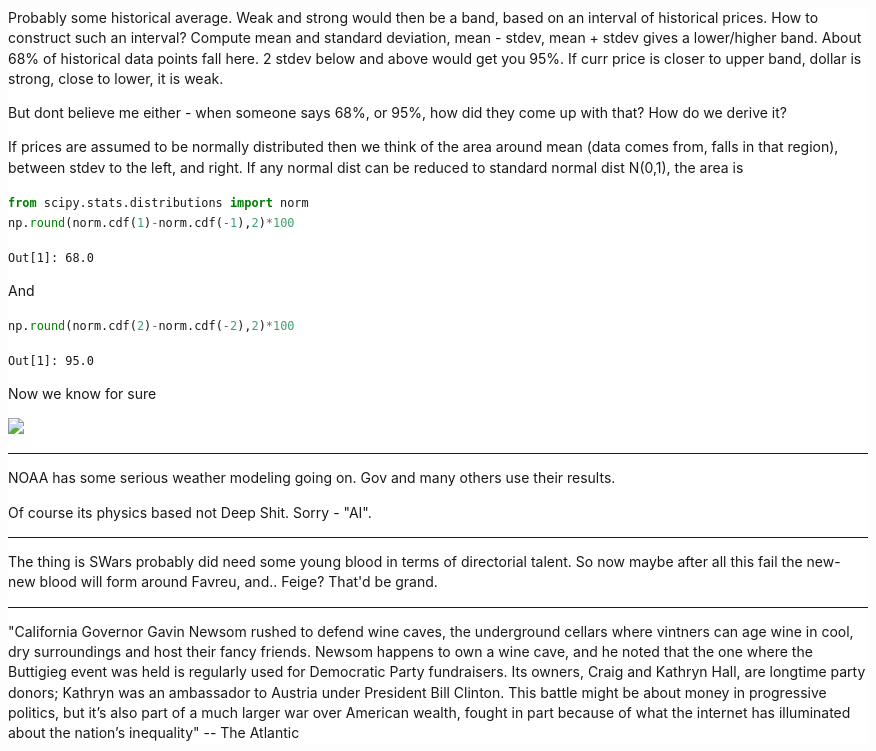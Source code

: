 Probably some historical average. Weak and strong would then be a
band, based on an interval of historical prices. How to construct such
an interval? Compute mean and standard deviation, mean - stdev, mean +
stdev gives a lower/higher band. About 68% of historical data points
fall here. 2 stdev below and above would get you 95%. If curr price is
closer to upper band, dollar is strong, close to lower, it is weak.

But dont believe me either - when someone says 68%, or 95%, how did
they come up with that? How do we derive it?

If prices are assumed to be normally distributed then we think of the
area around mean (data comes from, falls in that region), between
stdev to the left, and right. If any normal dist can be reduced to
standard normal dist N(0,1), the area is

```python
from scipy.stats.distributions import norm
np.round(norm.cdf(1)-norm.cdf(-1),2)*100
```

```text
Out[1]: 68.0
```

And

```python
np.round(norm.cdf(2)-norm.cdf(-2),2)*100
```

```text
Out[1]: 95.0
```

Now we know for sure

<img width="340" src="https://muratk3n.github.io/thirdwave/en/tweets/2019/450px-Empirical_Rule.png"/>

---

NOAA has some serious weather modeling going on. Gov and many others
use their results.

Of course its physics based not Deep Shit. Sorry - "AI".

---

The thing is SWars probably did need some young blood in terms of
directorial talent. So now maybe after all this fail the new-new blood
will form around Favreu, and.. Feige?  That'd be grand.

---

"California Governor Gavin Newsom rushed to defend wine caves, the
underground cellars where vintners can age wine in cool, dry
surroundings and host their fancy friends. Newsom happens to own a
wine cave, and he noted that the one where the Buttigieg event was
held is regularly used for Democratic Party fundraisers. Its owners,
Craig and Kathryn Hall, are longtime party donors; Kathryn was an
ambassador to Austria under President Bill Clinton. This battle might
be about money in progressive politics, but it’s also part of a much
larger war over American wealth, fought in part because of what the
internet has illuminated about the nation’s inequality" -- The Atlantic
